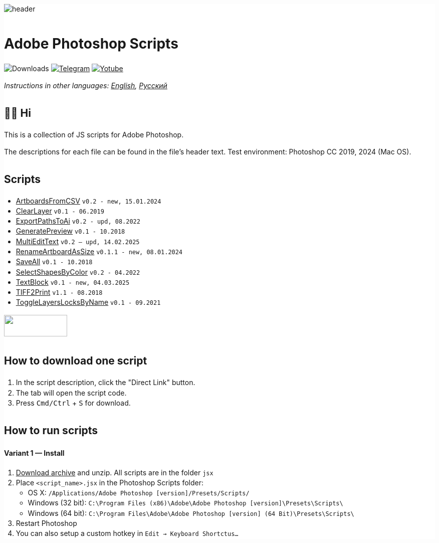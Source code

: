 ![header](https://i.ibb.co/Ycswctn/emblem-ps.png)

# Adobe Photoshop Scripts

![Downloads](https://img.shields.io/badge/Downloads-1k+-27CF7D.svg) [![Telegram](https://img.shields.io/badge/Telegram%20Channel-%40aiscripts-0088CC.svg)](https://t.me/aiscripts) [![Yotube](https://img.shields.io/badge/Youtube-%40SergOsokinArt-FF0000.svg)](https://www.youtube.com/c/SergOsokinArt/videos)

*Instructions in other languages: [English](README.md), [Русский](README.ru.md)*

## 👨‍💻 Hi
This is a collection of JS scripts for Adobe Photoshop.

The descriptions for each file can be found in the file’s header text. Test environment: Photoshop CC 2019, 2024 (Mac OS).   

## Scripts
* [ArtboardsFromCSV](https://github.com/creold/photoshop-scripts#artboardsfromcsv) `v0.2 - new, 15.01.2024`
* [ClearLayer](https://github.com/creold/photoshop-scripts#clearlayer) `v0.1 - 06.2019`
* [ExportPathsToAi](https://github.com/creold/photoshop-scripts#exportpathstoai) `v0.2 - upd, 08.2022`
* [GeneratePreview](https://github.com/creold/photoshop-scripts#generatepreview) `v0.1 - 10.2018`
* [MultiEditText](https://github.com/creold/photoshop-scripts#multiedittext) `v0.2 — upd, 14.02.2025`
* [RenameArtboardAsSize](https://github.com/creold/photoshop-scripts#renameartboardassize) `v0.1.1 - new, 08.01.2024`
* [SaveAll](https://github.com/creold/photoshop-scripts#saveall) `v0.1 - 10.2018`
* [SelectShapesByColor](https://github.com/creold/photoshop-scripts#selectshapesbycolor) `v0.2 - 04.2022`
* [TextBlock](https://github.com/creold/photoshop-scripts/blob/master/README.md#textblock) `v0.1 - new, 04.03.2025`
* [TIFF2Print](https://github.com/creold/photoshop-scripts#tiff2print) `v1.1 - 08.2018`
* [ToggleLayersLocksByName](https://github.com/creold/photoshop-scripts#togglelayerslocksbyname) `v0.1 - 09.2021`

<a href="http://bit.ly/2wLaIkq">
  <img width="126" height="43" src="https://i.ibb.co/bLRwH1s/download-en-ps.png">
</a>

## How to download one script 
1. In the script description, click the "Direct Link" button.
2. The tab will open the script code.
3. Press <kbd>Cmd/Ctrl</kbd> + <kbd>S</kbd> for download.

## How to run scripts

#### Variant 1 — Install 

1. [Download archive](http://bit.ly/2wLaIkq) and unzip. All scripts are in the folder `jsx`
2. Place `<script_name>.jsx` in the Photoshop Scripts folder:
	- OS X: `/Applications/Adobe Photoshop [version]/Presets/Scripts/`
	- Windows (32 bit): `C:\Program Files (x86)\Adobe\Adobe Photoshop [version]\Presets\Scripts\`
	- Windows (64 bit): `C:\Program Files\Adobe\Adobe Photoshop [version] (64 Bit)\Presets\Scripts\`
3. Restart Photoshop
4. You can also setup a custom hotkey in `Edit → Keyboard Shortctus…`


[Buymeacoffee]: https://www.buymeacoffee.com/aiscripts
[Tinkoff]: https://www.tinkoff.ru/rm/osokin.sergey127/SN67U9405/
[ЮMoney]: https://yoomoney.ru/to/410011149615582
[Donatty]: https://donatty.com/sergosokin
[DonatePay]: https://new.donatepay.ru/@osokin